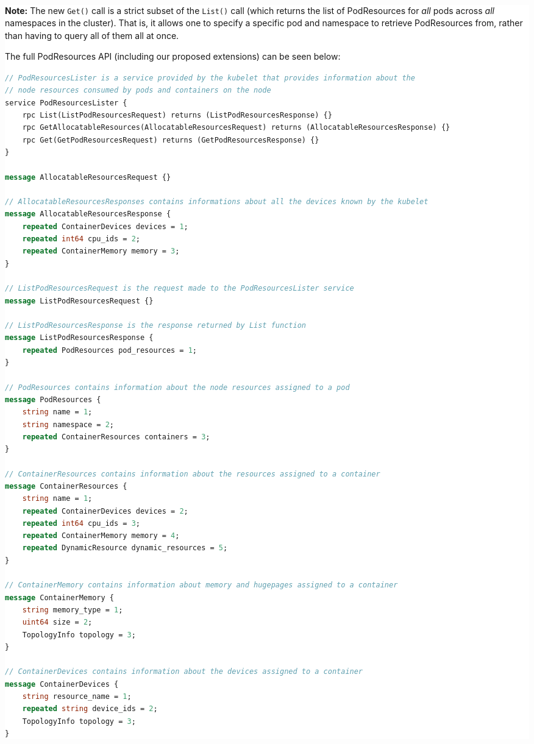 **Note:** The new `Get()` call is a strict subset of the `List()` call (which
returns the list of PodResources for *all* pods across *all* namespaces in the
cluster). That is, it allows one to specify a specific pod and namespace to
retrieve PodResources from, rather than having to query all of them all at
once.

The full PodResources API (including our proposed extensions) can be seen below:

```protobuf
// PodResourcesLister is a service provided by the kubelet that provides information about the
// node resources consumed by pods and containers on the node
service PodResourcesLister {
    rpc List(ListPodResourcesRequest) returns (ListPodResourcesResponse) {}
    rpc GetAllocatableResources(AllocatableResourcesRequest) returns (AllocatableResourcesResponse) {}
    rpc Get(GetPodResourcesRequest) returns (GetPodResourcesResponse) {}
}

message AllocatableResourcesRequest {}

// AllocatableResourcesResponses contains informations about all the devices known by the kubelet
message AllocatableResourcesResponse {
    repeated ContainerDevices devices = 1;
    repeated int64 cpu_ids = 2;
    repeated ContainerMemory memory = 3;
}

// ListPodResourcesRequest is the request made to the PodResourcesLister service
message ListPodResourcesRequest {}

// ListPodResourcesResponse is the response returned by List function
message ListPodResourcesResponse {
    repeated PodResources pod_resources = 1;
}

// PodResources contains information about the node resources assigned to a pod
message PodResources {
    string name = 1;
    string namespace = 2;
    repeated ContainerResources containers = 3;
}

// ContainerResources contains information about the resources assigned to a container
message ContainerResources {
    string name = 1;
    repeated ContainerDevices devices = 2;
    repeated int64 cpu_ids = 3;
    repeated ContainerMemory memory = 4;
    repeated DynamicResource dynamic_resources = 5;
}

// ContainerMemory contains information about memory and hugepages assigned to a container
message ContainerMemory {
    string memory_type = 1;
    uint64 size = 2;
    TopologyInfo topology = 3;
}

// ContainerDevices contains information about the devices assigned to a container
message ContainerDevices {
    string resource_name = 1;
    repeated string device_ids = 2;
    TopologyInfo topology = 3;
}

```